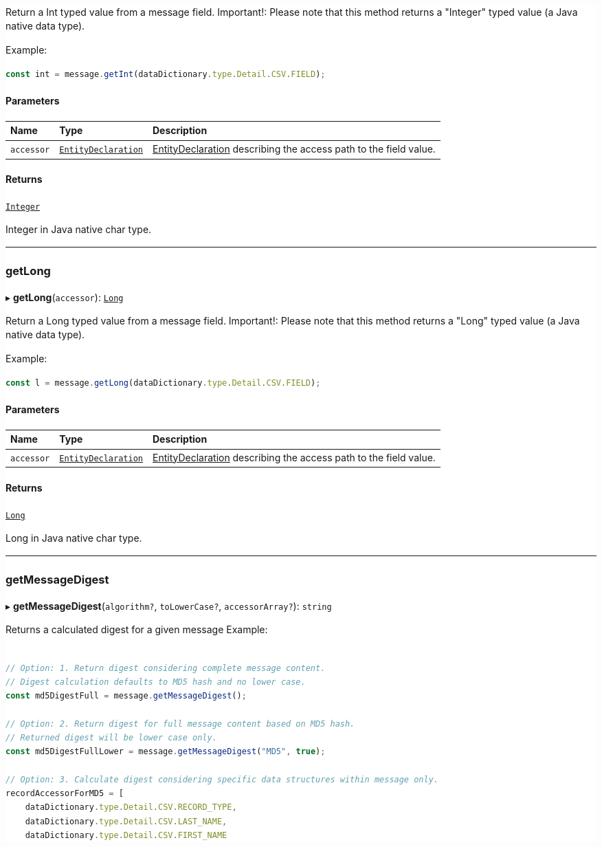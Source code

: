 Return a Int typed value from a message field.
Important!: Please note that this method returns a "Integer" typed value (a Java native data type).

Example:
```js
const int = message.getInt(dataDictionary.type.Detail.CSV.FIELD);
```

#### Parameters

| Name | Type | Description |
| :------ | :------ | :------ |
| `accessor` | [`EntityDeclaration`](EntityDeclaration.md) | [EntityDeclaration](EntityDeclaration.md) describing the access path to the field value. |

#### Returns

[`Integer`](../enums/JavaType.md#integer-76)

Integer in Java native char type.

___

### getLong

▸ **getLong**(`accessor`): [`Long`](../enums/JavaType.md#long-76)

Return a Long typed value from a message field.
Important!: Please note that this method returns a "Long" typed value (a Java native data type).

Example:
```js
const l = message.getLong(dataDictionary.type.Detail.CSV.FIELD);
```

#### Parameters

| Name | Type | Description |
| :------ | :------ | :------ |
| `accessor` | [`EntityDeclaration`](EntityDeclaration.md) | [EntityDeclaration](EntityDeclaration.md) describing the access path to the field value. |

#### Returns

[`Long`](../enums/JavaType.md#long-76)

Long in Java native char type.

___

### getMessageDigest

▸ **getMessageDigest**(`algorithm?`, `toLowerCase?`, `accessorArray?`): `string`

Returns a calculated digest for a given message
Example:
```js

// Option: 1. Return digest considering complete message content.
// Digest calculation defaults to MD5 hash and no lower case.
const md5DigestFull = message.getMessageDigest();

// Option: 2. Return digest for full message content based on MD5 hash.
// Returned digest will be lower case only.
const md5DigestFullLower = message.getMessageDigest("MD5", true);

// Option: 3. Calculate digest considering specific data structures within message only.
recordAccessorForMD5 = [
    dataDictionary.type.Detail.CSV.RECORD_TYPE,
    dataDictionary.type.Detail.CSV.LAST_NAME,
    dataDictionary.type.Detail.CSV.FIRST_NAME
```